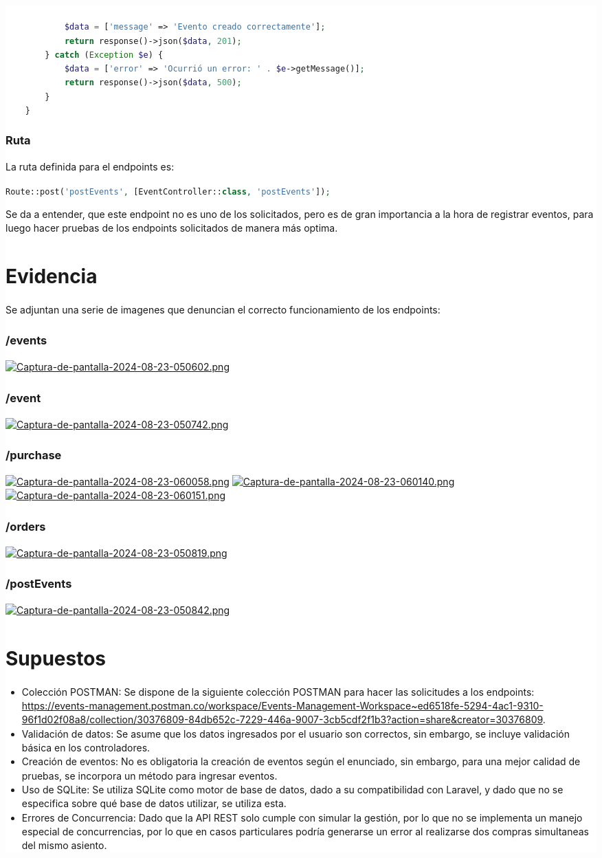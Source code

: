 ```php

            $data = ['message' => 'Evento creado correctamente'];
            return response()->json($data, 201);
        } catch (Exception $e) {
            $data = ['error' => 'Ocurrió un error: ' . $e->getMessage()];
            return response()->json($data, 500);
        }
    }
```

### Ruta

La ruta definida para el endpoints es:

```php
Route::post('postEvents', [EventController::class, 'postEvents']);
```

Se da a entender, que este endpoint no es uno de los solicitados, pero es de gran importancia a la hora de registrar eventos, para luego hacer pruebas de los endpoints solicitados de manera más optima.

# Evidencia
Se adjuntan una serie de imagenes que denuncian el correcto funcionamiento de los endpoints:
### /events
[![Captura-de-pantalla-2024-08-23-050602.png](https://i.postimg.cc/8Cjzz42h/Captura-de-pantalla-2024-08-23-050602.png)](https://postimg.cc/p9MH0fXT)
### /event
[![Captura-de-pantalla-2024-08-23-050742.png](https://i.postimg.cc/j2QsFFfr/Captura-de-pantalla-2024-08-23-050742.png)](https://postimg.cc/SYRFXVVZ)
### /purchase
[![Captura-de-pantalla-2024-08-23-060058.png](https://i.postimg.cc/brm25T4d/Captura-de-pantalla-2024-08-23-060058.png)](https://postimg.cc/H87xcQYC)
[![Captura-de-pantalla-2024-08-23-060140.png](https://i.postimg.cc/kMs8DJD9/Captura-de-pantalla-2024-08-23-060140.png)](https://postimg.cc/yWJWbzFr)
[![Captura-de-pantalla-2024-08-23-060151.png](https://i.postimg.cc/tCg6xKV6/Captura-de-pantalla-2024-08-23-060151.png)](https://postimg.cc/PNBNGFyf)
### /orders
[![Captura-de-pantalla-2024-08-23-050819.png](https://i.postimg.cc/T1XdQ6p9/Captura-de-pantalla-2024-08-23-050819.png)](https://postimg.cc/5YnWND5Y)
### /postEvents
[![Captura-de-pantalla-2024-08-23-050842.png](https://i.postimg.cc/85vkh5Pc/Captura-de-pantalla-2024-08-23-050842.png)](https://postimg.cc/gXYPpGhb)

# Supuestos

- Colección POSTMAN: Se dispone de la siguiente colección POSTMAN para hacer las solicitudes a los endpoints: https://events-management.postman.co/workspace/Events-Management-Workspace~ed6518fe-5294-4ac1-9310-96f1d02f08a8/collection/30376809-84db652c-7229-446a-9007-3cb5cdf2f1b3?action=share&creator=30376809.
- Validación de datos: Se asume que los datos ingresados por el usuario son correctos, sin embargo, se incluye validación básica en los controladores.
- Creación de eventos: No es obligatoria la creación de eventos según el enunciado, sin embargo, para una mejor calidad de pruebas, se incorpora un método para ingresar eventos.
- Uso de SQLite: Se utiliza SQLite como motor de base de datos, dado a su compatibilidad con Laravel, y dado que no se especifica sobre qué base de datos utilizar, se utiliza esta.
- Errores de Concurrencia: Dado que la API REST solo cumple con simular la gestión, por lo que no se implementa un manejo especial de concurrencias, por lo que en casos particulares podría generarse un error al realizarse dos compras simultaneas del mismo asiento.